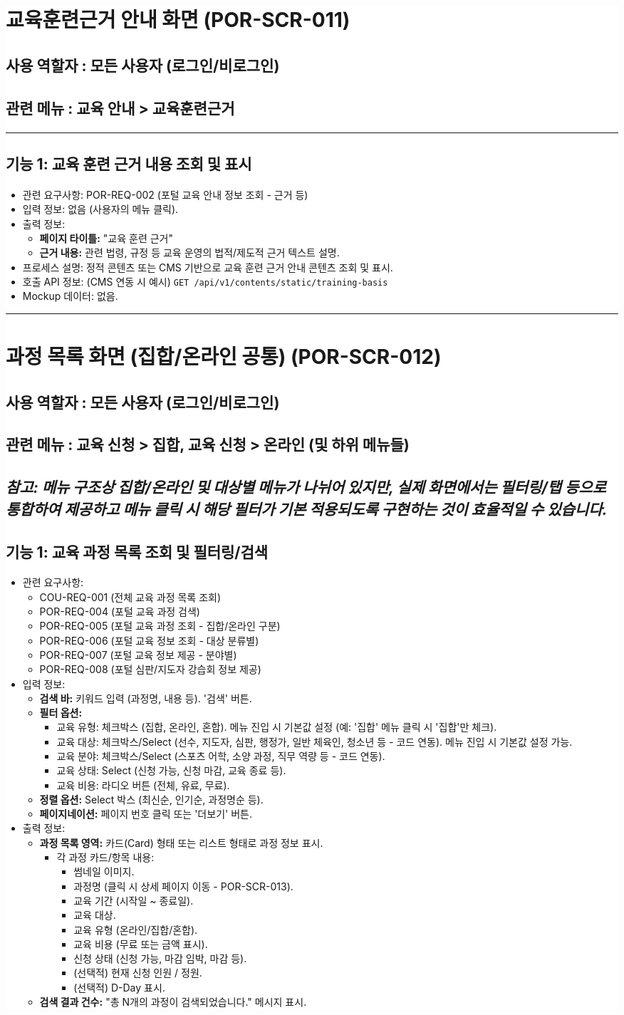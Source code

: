 # 교육훈련근거 안내 화면 (POR-SCR-011)
## 사용 역할자 : 모든 사용자 (로그인/비로그인)
## 관련 메뉴 : 교육 안내 > 교육훈련근거
---
## 기능 1: 교육 훈련 근거 내용 조회 및 표시

- 관련 요구사항: POR-REQ-002 (포털 교육 안내 정보 조회 - 근거 등)
- 입력 정보: 없음 (사용자의 메뉴 클릭).
- 출력 정보:
    - **페이지 타이틀:** "교육 훈련 근거"
    - **근거 내용:** 관련 법령, 규정 등 교육 운영의 법적/제도적 근거 텍스트 설명.
- 프로세스 설명: 정적 콘텐츠 또는 CMS 기반으로 교육 훈련 근거 안내 콘텐츠 조회 및 표시.
- 호출 API 정보: (CMS 연동 시 예시) `GET /api/v1/contents/static/training-basis`
- Mockup 데이터: 없음.

---

# 과정 목록 화면 (집합/온라인 공통) (POR-SCR-012)
## 사용 역할자 : 모든 사용자 (로그인/비로그인)
## 관련 메뉴 : 교육 신청 > 집합, 교육 신청 > 온라인 (및 하위 메뉴들)
*참고: 메뉴 구조상 집합/온라인 및 대상별 메뉴가 나뉘어 있지만, 실제 화면에서는 필터링/탭 등으로 통합하여 제공하고 메뉴 클릭 시 해당 필터가 기본 적용되도록 구현하는 것이 효율적일 수 있습니다.*
---
## 기능 1: 교육 과정 목록 조회 및 필터링/검색

- 관련 요구사항:
    - COU-REQ-001 (전체 교육 과정 목록 조회)
    - POR-REQ-004 (포털 교육 과정 검색)
    - POR-REQ-005 (포털 교육 과정 조회 - 집합/온라인 구분)
    - POR-REQ-006 (포털 교육 정보 조회 - 대상 분류별)
    - POR-REQ-007 (포털 교육 정보 제공 - 분야별)
    - POR-REQ-008 (포털 심판/지도자 강습회 정보 제공)
- 입력 정보:
    - **검색 바:** 키워드 입력 (과정명, 내용 등). '검색' 버튼.
    - **필터 옵션:**
        - 교육 유형: 체크박스 (집합, 온라인, 혼합). 메뉴 진입 시 기본값 설정 (예: '집합' 메뉴 클릭 시 '집합'만 체크).
        - 교육 대상: 체크박스/Select (선수, 지도자, 심판, 행정가, 일반 체육인, 청소년 등 - 코드 연동). 메뉴 진입 시 기본값 설정 가능.
        - 교육 분야: 체크박스/Select (스포츠 어학, 소양 과정, 직무 역량 등 - 코드 연동).
        - 교육 상태: Select (신청 가능, 신청 마감, 교육 종료 등).
        - 교육 비용: 라디오 버튼 (전체, 유료, 무료).
    - **정렬 옵션:** Select 박스 (최신순, 인기순, 과정명순 등).
    - **페이지네이션:** 페이지 번호 클릭 또는 '더보기' 버튼.
- 출력 정보:
    - **과정 목록 영역:** 카드(Card) 형태 또는 리스트 형태로 과정 정보 표시.
        - 각 과정 카드/항목 내용:
            - 썸네일 이미지.
            - 과정명 (클릭 시 상세 페이지 이동 - POR-SCR-013).
            - 교육 기간 (시작일 ~ 종료일).
            - 교육 대상.
            - 교육 유형 (온라인/집합/혼합).
            - 교육 비용 (무료 또는 금액 표시).
            - 신청 상태 (신청 가능, 마감 임박, 마감 등).
            - (선택적) 현재 신청 인원 / 정원.
            - (선택적) D-Day 표시.
    - **검색 결과 건수:** "총 N개의 과정이 검색되었습니다." 메시지 표시.
